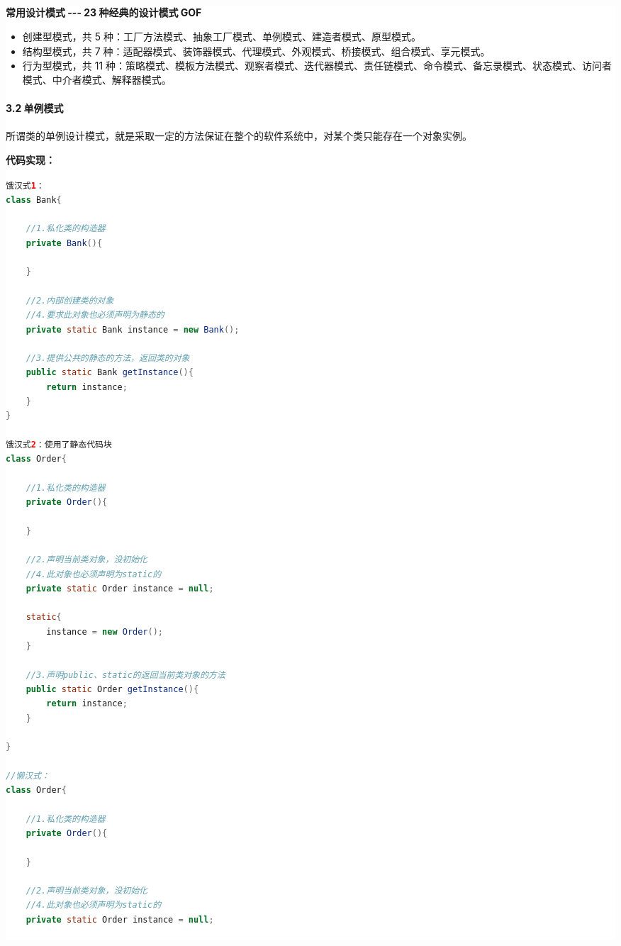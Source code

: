 **常用设计模式 --- 23 种经典的设计模式 GOF**

- 创建型模式，共 5 种：工厂方法模式、抽象工厂模式、单例模式、建造者模式、原型模式。
- 结构型模式，共 7 种：适配器模式、装饰器模式、代理模式、外观模式、桥接模式、组合模式、享元模式。
- 行为型模式，共 11 种：策略模式、模板方法模式、观察者模式、迭代器模式、责任链模式、命令模式、备忘录模式、状态模式、访问者模式、中介者模式、解释器模式。

#### 3.2 单例模式

所谓类的单例设计模式，就是采取一定的方法保证在整个的软件系统中，对某个类只能存在一个对象实例。

**代码实现：**

```java
饿汉式1：
class Bank{
	
	//1.私化类的构造器
	private Bank(){
		
	}
	
	//2.内部创建类的对象
	//4.要求此对象也必须声明为静态的
	private static Bank instance = new Bank();
	
	//3.提供公共的静态的方法，返回类的对象
	public static Bank getInstance(){
		return instance;
	}
}

饿汉式2：使用了静态代码块
class Order{
	
	//1.私化类的构造器
	private Order(){
		
	}
	
	//2.声明当前类对象，没初始化
	//4.此对象也必须声明为static的
	private static Order instance = null;

	static{
		instance = new Order();
 	}
	
	//3.声明public、static的返回当前类对象的方法
	public static Order getInstance(){
		return instance;
	}
	
}

//懒汉式：
class Order{
	
	//1.私化类的构造器
	private Order(){
		
	}
	
	//2.声明当前类对象，没初始化
	//4.此对象也必须声明为static的
	private static Order instance = null;
	
```